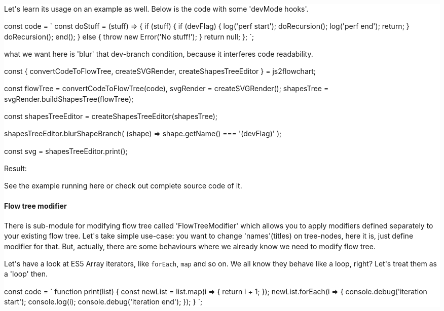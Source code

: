 Let's learn its usage on an example as well. Below is the code with some 'devMode hooks'.

const code \= \`
const doStuff = (stuff) => {
    if (stuff) {
        if (devFlag) {
            log('perf start');
            doRecursion();
            log('perf end');
            return;
        }
        doRecursion();
        end();
    } else {
        throw new Error('No stuff!');
    }
    return null;
};
\`;

what we want here is 'blur' that dev-branch condition, because it interferes code readability.

const {
    convertCodeToFlowTree,
    createSVGRender,
    createShapesTreeEditor
} \= js2flowchart;

const flowTree \= convertCodeToFlowTree(code),
    svgRender \= createSVGRender();
    shapesTree \= svgRender.buildShapesTree(flowTree);

const shapesTreeEditor \= createShapesTreeEditor(shapesTree);

shapesTreeEditor.blurShapeBranch(
    (shape) \=> shape.getName() \=== '(devFlag)'
);

const svg \= shapesTreeEditor.print();

Result:

See the example running here or check out complete source code of it.

#### Flow tree modifier

There is sub-module for modifying flow tree called 'FlowTreeModifier' which allows you to apply modifiers defined separately to your existing flow tree. Let's take simple use-case: you want to change 'names'(titles) on tree-nodes, here it is, just define modifier for that. But, actually, there are some behaviours where we already know we need to modify flow tree.

Let's have a look at ES5 Array iterators, like `forEach`, `map` and so on. We all know they behave like a loop, right? Let's treat them as a 'loop' then.

const code \= \`
function print(list) {
    const newList = list.map(i => {
        return i + 1;
    });
    newList.forEach(i => {
        console.debug('iteration start');
        console.log(i);
        console.debug('iteration end');
    });
}
\`;
